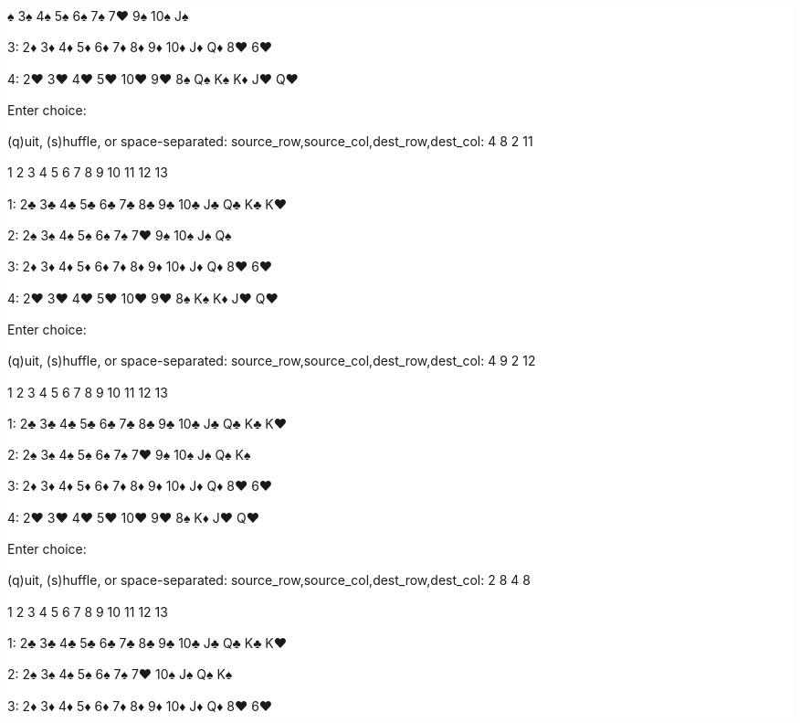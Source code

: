 &#x2660;  3&#x2660;  4&#x2660;  5&#x2660;  6&#x2660;  7&#x2660;  7&#x2665;  9&#x2660; 10&#x2660;  J&#x2660;

3:  2&#x2666;  3&#x2666;  4&#x2666;  5&#x2666;  6&#x2666;  7&#x2666;  8&#x2666;  9&#x2666; 10&#x2666;  J&#x2666;  Q&#x2666;  8&#x2665;  6&#x2665;

4:  2&#x2665;  3&#x2665;  4&#x2665;  5&#x2665; 10&#x2665;  9&#x2665;  8&#x2660;  Q&#x2660;  K&#x2660;  K&#x2666;      J&#x2665;  Q&#x2665;

Enter choice:

(q)uit, (s)huffle, or space-separated: source_row,source_col,dest_row,dest_col: 4 8 2 11

1   2   3   4   5   6   7   8   9  10  11  12  13

1:  2&#x2663;  3&#x2663;  4&#x2663;  5&#x2663;  6&#x2663;  7&#x2663;  8&#x2663;  9&#x2663; 10&#x2663;  J&#x2663;  Q&#x2663;  K&#x2663;  K&#x2665;

2:  2&#x2660;  3&#x2660;  4&#x2660;  5&#x2660;  6&#x2660;  7&#x2660;  7&#x2665;  9&#x2660; 10&#x2660;  J&#x2660;  Q&#x2660;

3:  2&#x2666;  3&#x2666;  4&#x2666;  5&#x2666;  6&#x2666;  7&#x2666;  8&#x2666;  9&#x2666; 10&#x2666;  J&#x2666;  Q&#x2666;  8&#x2665;  6&#x2665;

4:  2&#x2665;  3&#x2665;  4&#x2665;  5&#x2665; 10&#x2665;  9&#x2665;  8&#x2660;      K&#x2660;  K&#x2666;      J&#x2665;  Q&#x2665;




Enter choice:

(q)uit, (s)huffle, or space-separated: source_row,source_col,dest_row,dest_col: 4 9 2 12

1   2   3   4   5   6   7   8   9  10  11  12  13

1:  2&#x2663;  3&#x2663;  4&#x2663;  5&#x2663;  6&#x2663;  7&#x2663;  8&#x2663;  9&#x2663; 10&#x2663;  J&#x2663;  Q&#x2663;  K&#x2663;  K&#x2665;

2:  2&#x2660;  3&#x2660;  4&#x2660;  5&#x2660;  6&#x2660;  7&#x2660;  7&#x2665;  9&#x2660; 10&#x2660;  J&#x2660;  Q&#x2660;  K&#x2660;

3:  2&#x2666;  3&#x2666;  4&#x2666;  5&#x2666;  6&#x2666;  7&#x2666;  8&#x2666;  9&#x2666; 10&#x2666;  J&#x2666;  Q&#x2666;  8&#x2665;  6&#x2665;

4:  2&#x2665;  3&#x2665;  4&#x2665;  5&#x2665; 10&#x2665;  9&#x2665;  8&#x2660;          K&#x2666;      J&#x2665;  Q&#x2665;




Enter choice:

(q)uit, (s)huffle, or space-separated: source_row,source_col,dest_row,dest_col: 2 8 4 8

1   2   3   4   5   6   7   8   9  10  11  12  13

1:  2&#x2663;  3&#x2663;  4&#x2663;  5&#x2663;  6&#x2663;  7&#x2663;  8&#x2663;  9&#x2663; 10&#x2663;  J&#x2663;  Q&#x2663;  K&#x2663;  K&#x2665;

2:  2&#x2660;  3&#x2660;  4&#x2660;  5&#x2660;  6&#x2660;  7&#x2660;  7&#x2665;     10&#x2660;  J&#x2660;  Q&#x2660;  K&#x2660;

3:  2&#x2666;  3&#x2666;  4&#x2666;  5&#x2666;  6&#x2666;  7&#x2666;  8&#x2666;  9&#x2666; 10&#x2666;  J&#x2666;  Q&#x2666;  8&#x2665;  6&#x2665;

